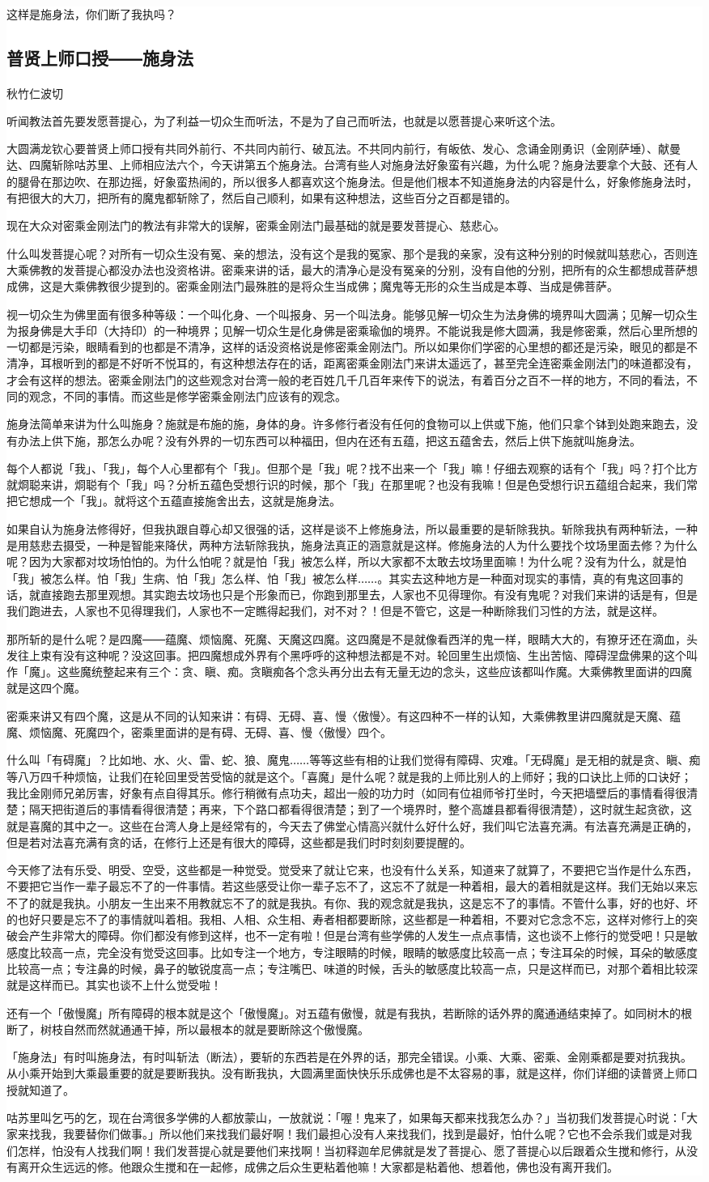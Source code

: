 这样是施身法，你们断了我执吗？

## 普贤上师口授——施身法

秋竹仁波切

听闻教法首先要发愿菩提心，为了利益一切众生而听法，不是为了自己而听法，也就是以愿菩提心来听这个法。

大圆满龙钦心要普贤上师口授有共同外前行、不共同内前行、破瓦法。不共同内前行，有皈依、发心、念诵金刚勇识（金刚萨埵）、献曼达、四魔斩除咕苏里、上师相应法六个，今天讲第五个施身法。台湾有些人对施身法好象蛮有兴趣，为什么呢？施身法要拿个大鼓、还有人的腿骨在那边吹、在那边摇，好象蛮热闹的，所以很多人都喜欢这个施身法。但是他们根本不知道施身法的内容是什么，好象修施身法时，有把很大的大刀，把所有的魔鬼都斩除了，然后自己顺利，如果有这种想法，这些百分之百都是错的。

现在大众对密乘金刚法门的教法有非常大的误解，密乘金刚法门最基础的就是要发菩提心、慈悲心。

什么叫发菩提心呢？对所有一切众生没有冤、亲的想法，没有这个是我的冤家、那个是我的亲家，没有这种分别的时候就叫慈悲心，否则连大乘佛教的发菩提心都没办法也没资格讲。密乘来讲的话，最大的清净心是没有冤亲的分别，没有自他的分别，把所有的众生都想成菩萨想成佛，这是大乘佛教很少提到的。密乘金刚法门最殊胜的是将众生当成佛；魔鬼等无形的众生当成是本尊、当成是佛菩萨。

视一切众生为佛里面有很多种等级：一个叫化身、一个叫报身、另一个叫法身。能够见解一切众生为法身佛的境界叫大圆满；见解一切众生为报身佛是大手印（大持印）的一种境界；见解一切众生是化身佛是密乘瑜伽的境界。不能说我是修大圆满，我是修密乘，然后心里所想的一切都是污染，眼睛看到的也都是不清净，这样的话没资格说是修密乘金刚法门。所以如果你们学密的心里想的都还是污染，眼见的都是不清净，耳根听到的都是不好听不悦耳的，有这种想法存在的话，距离密乘金刚法门来讲太遥远了，甚至完全连密乘金刚法门的味道都没有，才会有这样的想法。密乘金刚法门的这些观念对台湾一般的老百姓几千几百年来传下的说法，有着百分之百不一样的地方，不同的看法，不同的观念，不同的事情。而这些是修学密乘金刚法门应该有的观念。

施身法简单来讲为什么叫施身？施就是布施的施，身体的身。许多修行者没有任何的食物可以上供或下施，他们只拿个钵到处跑来跑去，没有办法上供下施，那怎么办呢？没有外界的一切东西可以种福田，但内在还有五蕴，把这五蕴舍去，然后上供下施就叫施身法。

每个人都说「我」、「我」，每个人心里都有个「我」。但那个是「我」呢？找不出来一个「我」嘛！仔细去观察的话有个「我」吗？打个比方就烱聪来讲，烱聪有个「我」吗？分析五蕴色受想行识的时候，那个「我」在那里呢？也没有我嘛！但是色受想行识五蕴组合起来，我们常把它想成一个「我」。就将这个五蕴直接施舍出去，这就是施身法。

如果自认为施身法修得好，但我执跟自尊心却又很强的话，这样是谈不上修施身法，所以最重要的是斩除我执。斩除我执有两种斩法，一种是用慈悲去摄受，一种是智能来降伏，两种方法斩除我执，施身法真正的涵意就是这样。修施身法的人为什么要找个坟场里面去修？为什么呢？因为大家都对坟场怕怕的。为什么怕呢？就是怕「我」被怎么样，所以大家都不太敢去坟场里面嘛！为什么呢？没有为什么，就是怕「我」被怎么样。怕「我」生病、怕「我」怎么样、怕「我」被怎么样……。其实去这种地方是一种面对现实的事情，真的有鬼这回事的话，就直接跑去那里观想。其实跑去坟场也只是个形象而已，你跑到那里去，人家也不见得理你。有没有鬼呢？对我们来讲的话是有，但是我们跑进去，人家也不见得理我们，人家也不一定瞧得起我们，对不对？！但是不管它，这是一种断除我们习性的方法，就是这样。

那所斩的是什么呢？是四魔——蕴魔、烦恼魔、死魔、天魔这四魔。这四魔是不是就像看西洋的鬼一样，眼睛大大的，有獠牙还在滴血，头发往上束有没有这种呢？没这回事。把四魔想成外界有个黑呼呼的这种想法都是不对。轮回里生出烦恼、生出苦恼、障碍涅盘佛果的这个叫作「魔」。这些魔统整起来有三个：贪、瞋、痴。贪瞋痴各个念头再分出去有无量无边的念头，这些应该都叫作魔。大乘佛教里面讲的四魔就是这四个魔。

密乘来讲又有四个魔，这是从不同的认知来讲：有碍、无碍、喜、慢〈傲慢〉。有这四种不一样的认知，大乘佛教里讲四魔就是天魔、蕴魔、烦恼魔、死魔四个，密乘里面讲的是有碍、无碍、喜、慢〈傲慢〉四个。

什么叫「有碍魔」？比如地、水、火、雷、蛇、狼、魔鬼……等等这些有相的让我们觉得有障碍、灾难。「无碍魔」是无相的就是贪、瞋、痴等八万四千种烦恼，让我们在轮回里受苦受恼的就是这个。「喜魔」是什么呢？就是我的上师比别人的上师好；我的口诀比上师的口诀好；我比金刚师兄弟厉害，好象有点自得其乐。修行稍微有点功夫，超出一般的功力时（如同有位祖师爷打坐时，今天把墙壁后的事情看得很清楚；隔天把街道后的事情看得很清楚；再来，下个路口都看得很清楚；到了一个境界时，整个高雄县都看得很清楚），这时就生起贪欲，这就是喜魔的其中之一。这些在台湾人身上是经常有的，今天去了佛堂心情高兴就什么好什么好，我们叫它法喜充满。有法喜充满是正确的，但是若对法喜充满有贪的话，在修行上还是有很大的障碍，这些都是我们时时刻刻要提醒的。

今天修了法有乐受、明受、空受，这些都是一种觉受。觉受来了就让它来，也没有什么关系，知道来了就算了，不要把它当作是什么东西，不要把它当作一辈子最忘不了的一件事情。若这些感受让你一辈子忘不了，这忘不了就是一种着相，最大的着相就是这样。我们无始以来忘不了的就是我执。小朋友一生出来不用教就忘不了的就是我执。有你、我的观念就是我执，这是忘不了的事情。不管什么事，好的也好、坏的也好只要是忘不了的事情就叫着相。我相、人相、众生相、寿者相都要断除，这些都是一种着相，不要对它念念不忘，这样对修行上的突破会产生非常大的障碍。你们都没有修到这样，也不一定有啦！但是台湾有些学佛的人发生一点点事情，这也谈不上修行的觉受吧！只是敏感度比较高一点，完全没有觉受这回事。比如专注一个地方，专注眼睛的时候，眼睛的敏感度比较高一点；专注耳朵的时候，耳朵的敏感度比较高一点；专注鼻的时候，鼻子的敏锐度高一点；专注嘴巴、味道的时候，舌头的敏感度比较高一点，只是这样而已，对那个着相比较深就是这样而已。其实也谈不上什么觉受啦！

还有一个「傲慢魔」所有障碍的根本就是这个「傲慢魔」。对五蕴有傲慢，就是有我执，若断除的话外界的魔通通结束掉了。如同树木的根断了，树枝自然而然就通通干掉，所以最根本的就是要断除这个傲慢魔。

「施身法」有时叫施身法，有时叫斩法（断法），要斩的东西若是在外界的话，那完全错误。小乘、大乘、密乘、金刚乘都是要对抗我执。从小乘开始到大乘最重要的就是要断我执。没有断我执，大圆满里面快快乐乐成佛也是不太容易的事，就是这样，你们详细的读普贤上师口授就知道了。

咕苏里叫乞丐的乞，现在台湾很多学佛的人都放蒙山，一放就说：「喔！鬼来了，如果每天都来找我怎么办？」当初我们发菩提心时说：「大家来找我，我要替你们做事。」所以他们来找我们最好啊！我们最担心没有人来找我们，找到是最好，怕什么呢？它也不会杀我们或是对我们怎样，怕没有人找我们啊！我们发菩提心就是要他们来找啊！当初释迦牟尼佛就是发了菩提心、愿了菩提心以后跟着众生搅和修行，从没有离开众生远远的修。他跟众生搅和在一起修，成佛之后众生更粘着他嘛！大家都是粘着他、想着他，佛也没有离开我们。
